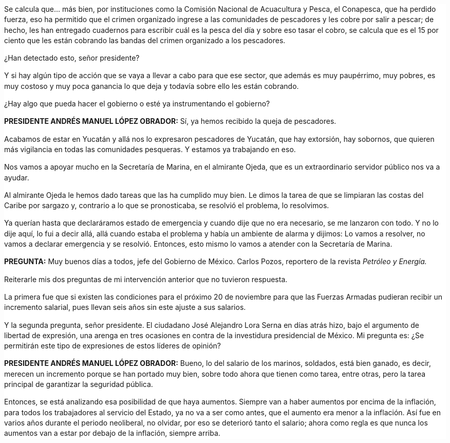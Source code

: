 Se calcula que… más bien, por instituciones como la Comisión Nacional de
Acuacultura y Pesca, el Conapesca, que ha perdido fuerza, eso ha permitido que
el crimen organizado ingrese a las comunidades de pescadores y les cobre por
salir a pescar; de hecho, les han entregado cuadernos para escribir cuál es la
pesca del día y sobre eso tasar el cobro, se calcula que es el 15 por ciento
que les están cobrando las bandas del crimen organizado a los pescadores.

¿Han detectado esto, señor presidente?

Y si hay algún tipo de acción que se vaya a llevar a cabo para que ese sector,
que además es muy paupérrimo, muy pobres, es muy costoso y muy poca ganancia
lo que deja y todavía sobre ello les están cobrando.

¿Hay algo que pueda hacer el gobierno o esté ya instrumentando el gobierno?

**PRESIDENTE ANDRÉS MANUEL LÓPEZ OBRADOR:** Sí, ya hemos recibido la queja de
pescadores.

Acabamos de estar en Yucatán y allá nos lo expresaron pescadores de Yucatán,
que hay extorsión, hay sobornos, que quieren más vigilancia en todas las
comunidades pesqueras. Y estamos ya trabajando en eso.

Nos vamos a apoyar mucho en la Secretaría de Marina, en el almirante Ojeda,
que es un extraordinario servidor público nos va a ayudar.

Al almirante Ojeda le hemos dado tareas que las ha cumplido muy bien. Le dimos
la tarea de que se limpiaran las costas del Caribe por sargazo y, contrario a
lo que se pronosticaba, se resolvió el problema, lo resolvimos.

Ya querían hasta que declaráramos estado de emergencia y cuando dije que no
era necesario, se me lanzaron con todo. Y no lo dije aquí, lo fui a decir
allá, allá cuando estaba el problema y había un ambiente de alarma y dijimos:
Lo vamos a resolver, no vamos a declarar emergencia y se resolvió. Entonces,
esto mismo lo vamos a atender con la Secretaría de Marina.

**PREGUNTA:** Muy buenos días a todos, jefe del Gobierno de México. Carlos
Pozos, reportero de la revista _Petróleo y Energía._

Reiterarle mis dos preguntas de mi intervención anterior que no tuvieron
respuesta.

La primera fue que si existen las condiciones para el próximo 20 de noviembre
para que las Fuerzas Armadas pudieran recibir un incremento salarial, pues
llevan seis años sin este ajuste a sus salarios.

Y la segunda pregunta, señor presidente. El ciudadano José Alejandro Lora
Serna en días atrás hizo, bajo el argumento de libertad de expresión, una
arenga en tres ocasiones en contra de la investidura presidencial de México.
Mi pregunta es: ¿Se permitirán este tipo de expresiones de estos líderes de
opinión?

**PRESIDENTE ANDRÉS MANUEL LÓPEZ OBRADOR:** Bueno, lo del salario de los
marinos, soldados, está bien ganado, es decir, merecen un incremento porque se
han portado muy bien, sobre todo ahora que tienen como tarea, entre otras,
pero la tarea principal de garantizar la seguridad pública.

Entonces, se está analizando esa posibilidad de que haya aumentos. Siempre van
a haber aumentos por encima de la inflación, para todos los trabajadores al
servicio del Estado, ya no va a ser como antes, que el aumento era menor a la
inflación. Así fue en varios años durante el periodo neoliberal, no olvidar,
por eso se deterioró tanto el salario; ahora como regla es que nunca los
aumentos van a estar por debajo de la inflación, siempre arriba.
